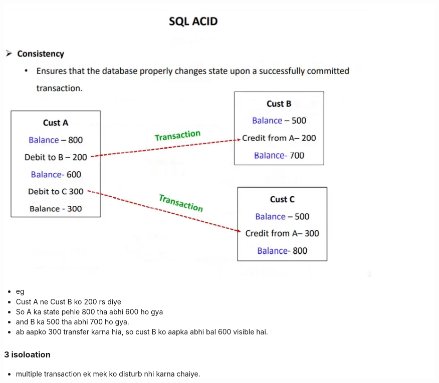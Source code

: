 ![Alt text](image-15.png)
- eg 
- Cust A ne Cust B ko 200 rs diye
- So A ka state pehle 800 tha abhi 600 ho gya 
- and B ka 500 tha abhi 700 ho gya.
- ab aapko 300 transfer karna hia, so cust B ko aapka abhi bal 600 visible hai.
### 3 isoloation
- multiple transaction ek mek ko disturb nhi karna chaiye.